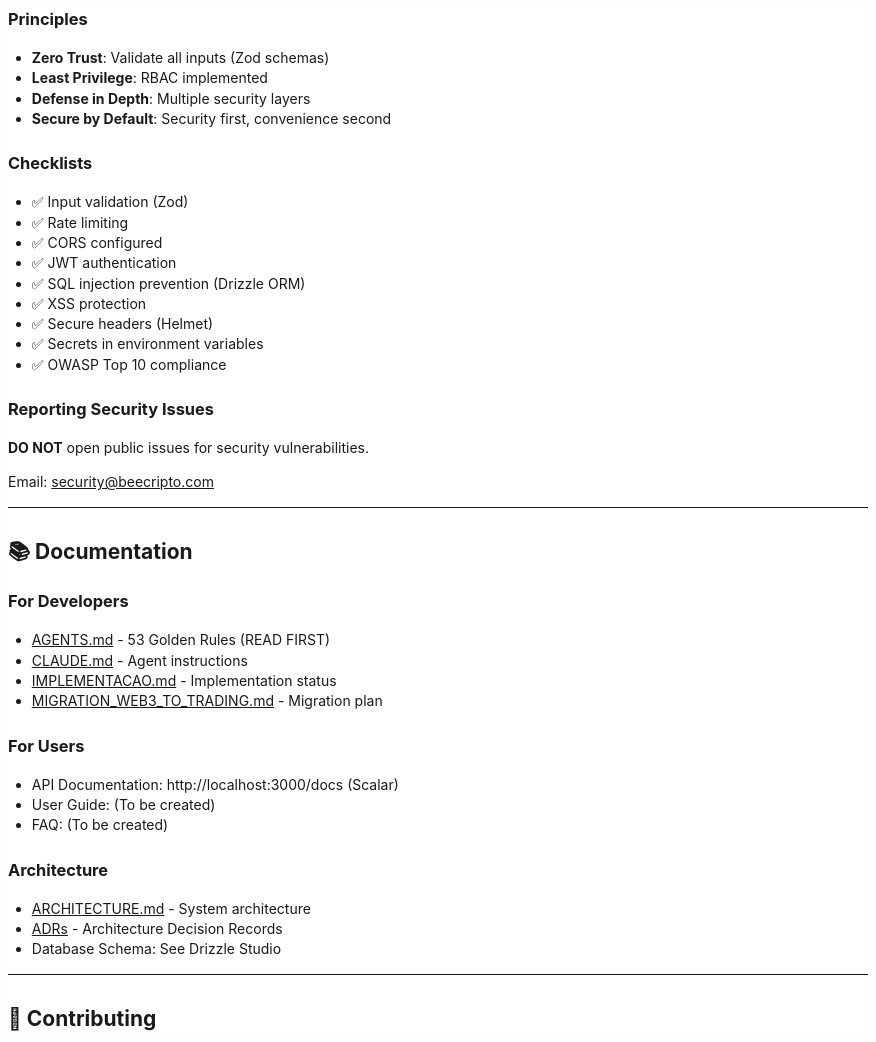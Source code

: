 ### Principles

- **Zero Trust**: Validate all inputs (Zod schemas)
- **Least Privilege**: RBAC implemented
- **Defense in Depth**: Multiple security layers
- **Secure by Default**: Security first, convenience second

### Checklists

- ✅ Input validation (Zod)
- ✅ Rate limiting
- ✅ CORS configured
- ✅ JWT authentication
- ✅ SQL injection prevention (Drizzle ORM)
- ✅ XSS protection
- ✅ Secure headers (Helmet)
- ✅ Secrets in environment variables
- ✅ OWASP Top 10 compliance

### Reporting Security Issues

**DO NOT** open public issues for security vulnerabilities.

Email: security@beecripto.com

---

## 📚 Documentation

### For Developers

- [AGENTS.md](./AGENTS.md) - 53 Golden Rules (READ FIRST)
- [CLAUDE.md](./CLAUDE.md) - Agent instructions
- [IMPLEMENTACAO.md](./docs/IMPLEMENTACAO.md) - Implementation status
- [MIGRATION_WEB3_TO_TRADING.md](./docs/MIGRATION_WEB3_TO_TRADING.md) - Migration plan

### For Users

- API Documentation: http://localhost:3000/docs (Scalar)
- User Guide: (To be created)
- FAQ: (To be created)

### Architecture

- [ARCHITECTURE.md](./docs/ARCHITECTURE.md) - System architecture
- [ADRs](./docs/adr/) - Architecture Decision Records
- Database Schema: See Drizzle Studio

---

## 🤝 Contributing
